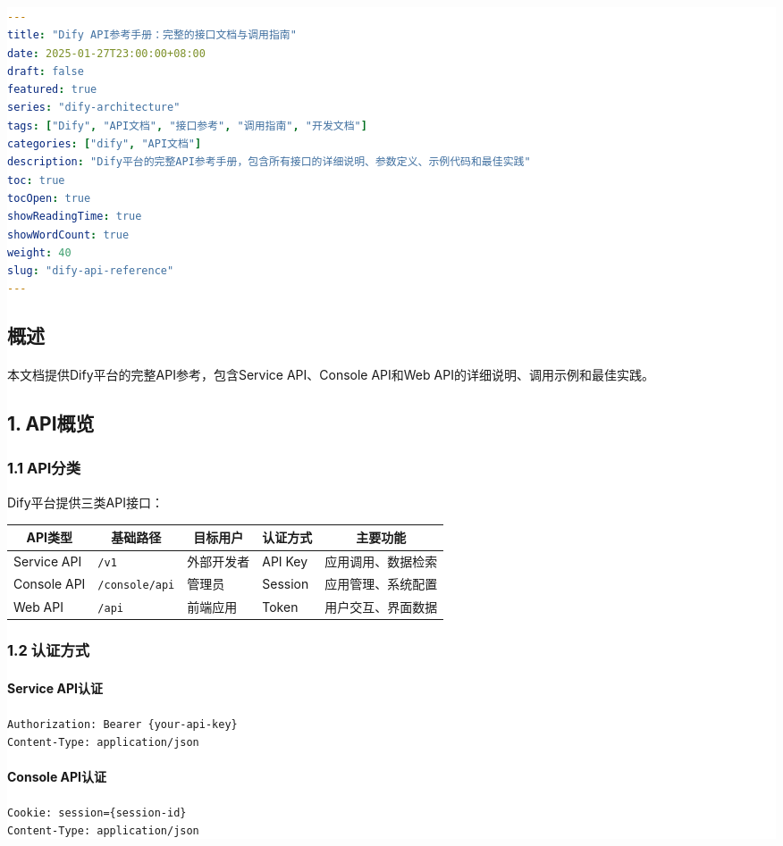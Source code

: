 ```yaml
---
title: "Dify API参考手册：完整的接口文档与调用指南"
date: 2025-01-27T23:00:00+08:00
draft: false
featured: true
series: "dify-architecture"
tags: ["Dify", "API文档", "接口参考", "调用指南", "开发文档"]
categories: ["dify", "API文档"]
description: "Dify平台的完整API参考手册，包含所有接口的详细说明、参数定义、示例代码和最佳实践"
toc: true
tocOpen: true
showReadingTime: true
showWordCount: true
weight: 40
slug: "dify-api-reference"
---
```


## 概述

本文档提供Dify平台的完整API参考，包含Service API、Console API和Web API的详细说明、调用示例和最佳实践。



## 1. API概览

### 1.1 API分类

Dify平台提供三类API接口：

| API类型 | 基础路径 | 目标用户 | 认证方式 | 主要功能 |
|---------|----------|----------|----------|----------|
| Service API | `/v1` | 外部开发者 | API Key | 应用调用、数据检索 |
| Console API | `/console/api` | 管理员 | Session | 应用管理、系统配置 |
| Web API | `/api` | 前端应用 | Token | 用户交互、界面数据 |

### 1.2 认证方式

#### Service API认证
```http
Authorization: Bearer {your-api-key}
Content-Type: application/json
```

#### Console API认证
```http
Cookie: session={session-id}
Content-Type: application/json
```
